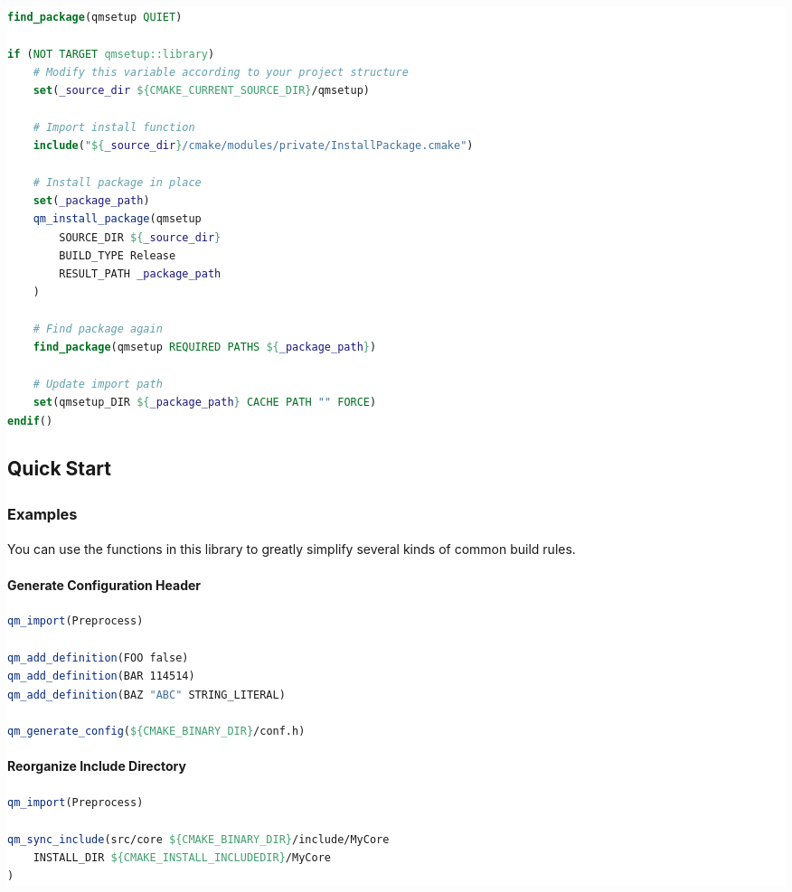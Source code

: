 ```cmake
find_package(qmsetup QUIET)

if (NOT TARGET qmsetup::library)
    # Modify this variable according to your project structure
    set(_source_dir ${CMAKE_CURRENT_SOURCE_DIR}/qmsetup)

    # Import install function
    include("${_source_dir}/cmake/modules/private/InstallPackage.cmake")

    # Install package in place
    set(_package_path)
    qm_install_package(qmsetup
        SOURCE_DIR ${_source_dir}
        BUILD_TYPE Release
        RESULT_PATH _package_path
    )

    # Find package again
    find_package(qmsetup REQUIRED PATHS ${_package_path})

    # Update import path
    set(qmsetup_DIR ${_package_path} CACHE PATH "" FORCE)
endif()
```

## Quick Start

### Examples

You can use the functions in this library to greatly simplify several kinds of common build rules.

#### Generate Configuration Header
```cmake
qm_import(Preprocess)

qm_add_definition(FOO false)
qm_add_definition(BAR 114514)
qm_add_definition(BAZ "ABC" STRING_LITERAL)

qm_generate_config(${CMAKE_BINARY_DIR}/conf.h)
```

#### Reorganize Include Directory
```cmake
qm_import(Preprocess)

qm_sync_include(src/core ${CMAKE_BINARY_DIR}/include/MyCore
    INSTALL_DIR ${CMAKE_INSTALL_INCLUDEDIR}/MyCore
)
```
